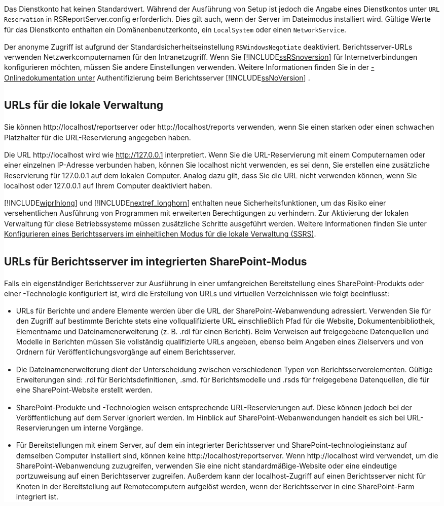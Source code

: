  Das Dienstkonto hat keinen Standardwert. Während der Ausführung von Setup ist jedoch die Angabe eines Dienstkontos unter `URLReservation` in RSReportServer.config erforderlich. Dies gilt auch, wenn der Server im Dateimodus installiert wird. Gültige Werte für das Dienstkonto enthalten ein Domänenbenutzerkonto, ein `LocalSystem` oder einen `NetworkService`.  
  
 Der anonyme Zugriff ist aufgrund der Standardsicherheitseinstellung `RSWindowsNegotiate` deaktiviert. Berichtsserver-URLs verwenden Netzwerkcomputernamen für den Intranetzugriff. Wenn Sie [!INCLUDE[ssRSnoversion](../../includes/ssrsnoversion-md.md)] für Internetverbindungen konfigurieren möchten, müssen Sie andere Einstellungen verwenden. Weitere Informationen finden Sie in der [-Onlinedokumentation unter](../security/authentication-with-the-report-server.md) Authentifizierung beim Berichtsserver [!INCLUDE[ssNoVersion](../../includes/ssnoversion-md.md)] .  
  
##  <a name="URLlocalAdmin"></a> URLs für die lokale Verwaltung  
 Sie können http://localhost/reportserver oder http://localhost/reports verwenden, wenn Sie einen starken oder einen schwachen Platzhalter für die URL-Reservierung angegeben haben.  
  
 Die URL http://localhost wird wie http://127.0.0.1 interpretiert. Wenn Sie die URL-Reservierung mit einem Computernamen oder einer einzelnen IP-Adresse verbunden haben, können Sie localhost nicht verwenden, es sei denn, Sie erstellen eine zusätzliche Reservierung für 127.0.0.1 auf dem lokalen Computer. Analog dazu gilt, dass Sie die URL nicht verwenden können, wenn Sie localhost oder 127.0.0.1 auf Ihrem Computer deaktiviert haben.  
  
 [!INCLUDE[wiprlhlong](../../includes/wiprlhlong-md.md)] und [!INCLUDE[nextref_longhorn](../../includes/nextref-longhorn-md.md)] enthalten neue Sicherheitsfunktionen, um das Risiko einer versehentlichen Ausführung von Programmen mit erweiterten Berechtigungen zu verhindern. Zur Aktivierung der lokalen Verwaltung für diese Betriebssysteme müssen zusätzliche Schritte ausgeführt werden. Weitere Informationen finden Sie unter [Konfigurieren eines Berichtsservers im einheitlichen Modus für die lokale Verwaltung &#40;SSRS&#41;](../report-server/configure-a-native-mode-report-server-for-local-administration-ssrs.md).  
  
##  <a name="URLSharePoint"></a> URLs für Berichtsserver im integrierten SharePoint-Modus  
 Falls ein eigenständiger Berichtsserver zur Ausführung in einer umfangreichen Bereitstellung eines SharePoint-Produkts oder einer -Technologie konfiguriert ist, wird die Erstellung von URLs und virtuellen Verzeichnissen wie folgt beeinflusst:  
  
-   URLs für Berichte und andere Elemente werden über die URL der SharePoint-Webanwendung adressiert. Verwenden Sie für den Zugriff auf bestimmte Berichte stets eine vollqualifizierte URL einschließlich Pfad für die Website, Dokumentenbibliothek, Elementname und Dateinamenerweiterung (z.&nbsp;B. .rdl für einen Bericht). Beim Verweisen auf freigegebene Datenquellen und Modelle in Berichten müssen Sie vollständig qualifizierte URLs angeben, ebenso beim Angeben eines Zielservers und von Ordnern für Veröffentlichungsvorgänge auf einem Berichtsserver.  
  
-   Die Dateinamenerweiterung dient der Unterscheidung zwischen verschiedenen Typen von Berichtsserverelementen. Gültige Erweiterungen sind: .rdl für Berichtsdefinitionen, .smd. für Berichtsmodelle und .rsds für freigegebene Datenquellen, die für eine SharePoint-Website erstellt werden.  
  
-   SharePoint-Produkte und -Technologien weisen entsprechende URL-Reservierungen auf. Diese können jedoch bei der Veröffentlichung auf dem Server ignoriert werden. Im Hinblick auf SharePoint-Webanwendungen handelt es sich bei URL-Reservierungen um interne Vorgänge.  
  
-   Für Bereitstellungen mit einem Server, auf dem ein integrierter Berichtsserver und SharePoint-technologieinstanz auf demselben Computer installiert sind, können keine http://localhost/reportserver. Wenn http://localhost wird verwendet, um die SharePoint-Webanwendung zuzugreifen, verwenden Sie eine nicht standardmäßige-Website oder eine eindeutige portzuweisung auf einen Berichtsserver zugreifen. Außerdem kann der localhost-Zugriff auf einen Berichtsserver nicht für Knoten in der Bereitstellung auf Remotecomputern aufgelöst werden, wenn der Berichtsserver in eine SharePoint-Farm integriert ist.  
  